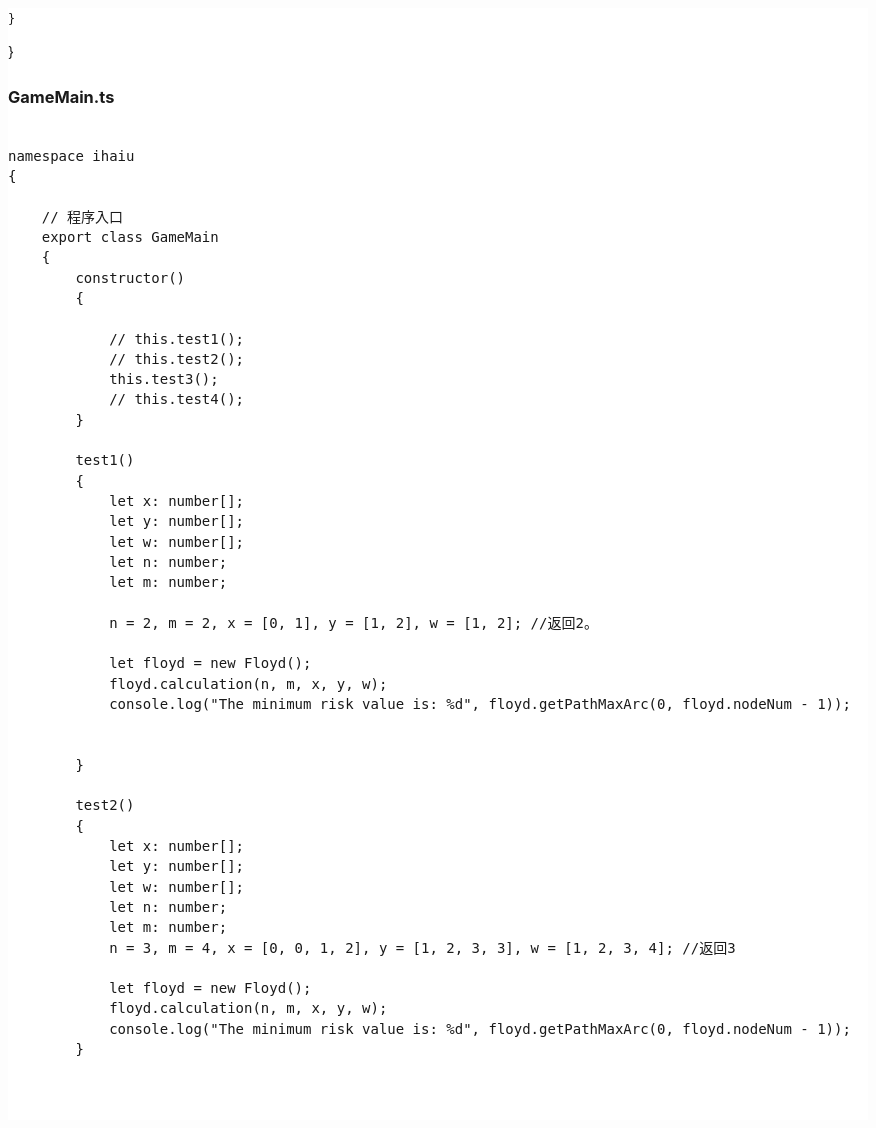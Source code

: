 



    }
}
</pre>



### GameMain.ts


<pre class="brush: js; ">

namespace ihaiu
{

    // 程序入口
    export class GameMain
    {
        constructor()
        {

            // this.test1();
            // this.test2();
            this.test3();
            // this.test4();
        }

        test1()
        {
            let x: number[];
            let y: number[];
            let w: number[];
            let n: number;
            let m: number;

            n = 2, m = 2, x = [0, 1], y = [1, 2], w = [1, 2]; //返回2。
             
            let floyd = new Floyd();
            floyd.calculation(n, m, x, y, w);
            console.log("The minimum risk value is: %d", floyd.getPathMaxArc(0, floyd.nodeNum - 1));
       

        }

        test2()
        {
            let x: number[];
            let y: number[];
            let w: number[];
            let n: number;
            let m: number;
            n = 3, m = 4, x = [0, 0, 1, 2], y = [1, 2, 3, 3], w = [1, 2, 3, 4]; //返回3

            let floyd = new Floyd();
            floyd.calculation(n, m, x, y, w);
            console.log("The minimum risk value is: %d", floyd.getPathMaxArc(0, floyd.nodeNum - 1));
        }
